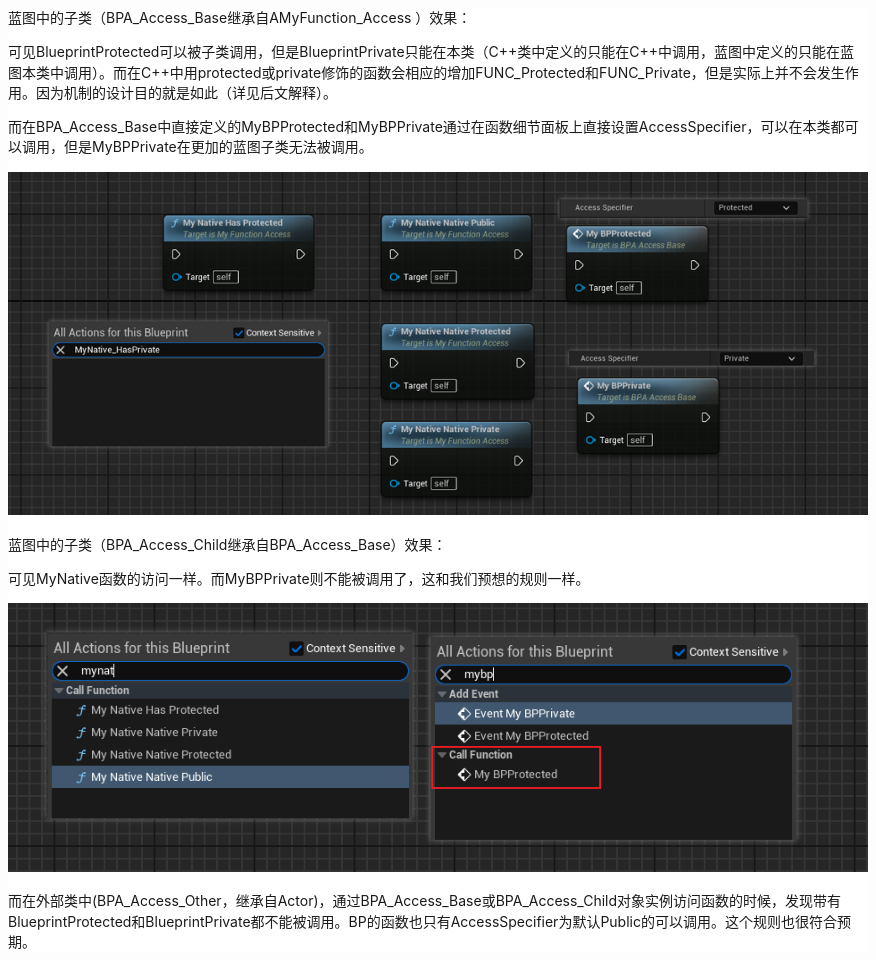 蓝图中的子类（BPA_Access_Base继承自AMyFunction_Access ）效果：

可见BlueprintProtected可以被子类调用，但是BlueprintPrivate只能在本类（C++类中定义的只能在C++中调用，蓝图中定义的只能在蓝图本类中调用）。而在C++中用protected或private修饰的函数会相应的增加FUNC_Protected和FUNC_Private，但是实际上并不会发生作用。因为机制的设计目的就是如此（详见后文解释）。

而在BPA_Access_Base中直接定义的MyBPProtected和MyBPPrivate通过在函数细节面板上直接设置AccessSpecifier，可以在本类都可以调用，但是MyBPPrivate在更加的蓝图子类无法被调用。

![Untitled](BlueprintProtected/Untitled.png)

蓝图中的子类（BPA_Access_Child继承自BPA_Access_Base）效果：

可见MyNative函数的访问一样。而MyBPPrivate则不能被调用了，这和我们预想的规则一样。

![Untitled](BlueprintProtected/Untitled%201.png)

而在外部类中(BPA_Access_Other，继承自Actor)，通过BPA_Access_Base或BPA_Access_Child对象实例访问函数的时候，发现带有BlueprintProtected和BlueprintPrivate都不能被调用。BP的函数也只有AccessSpecifier为默认Public的可以调用。这个规则也很符合预期。
